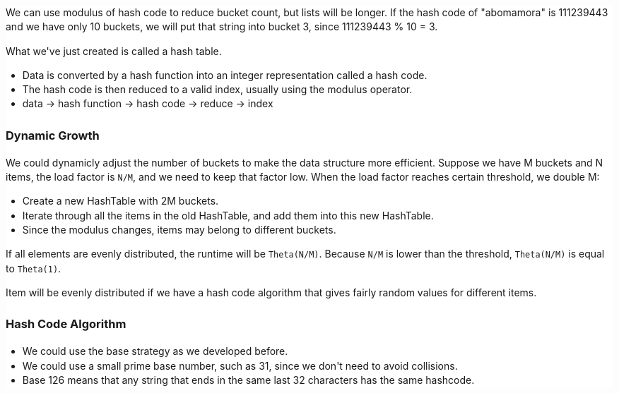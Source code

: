 We can use modulus of hash code to reduce bucket count, but lists will be longer. 
If the hash code of "abomamora" is 111239443 and we have only 10 buckets, we will put that string into bucket 3, since 111239443 % 10 = 3.

What we've just created is called a hash table.

* Data is converted by a hash function into an integer representation called a hash code.
* The hash code is then reduced to a valid index, usually using the modulus operator.
* data -> hash function -> hash code -> reduce -> index

### Dynamic Growth

We could dynamicly adjust the number of buckets to make the data structure more efficient. 
Suppose we have M buckets and N items, the load factor is `N/M`, and we need to keep that factor low. 
When the load factor reaches certain threshold, we double M:

* Create a new HashTable with 2M buckets.
* Iterate through all the items in the old HashTable, and add them into this new HashTable.
* Since the modulus changes, items may belong to different buckets.

If all elements are evenly distributed, the runtime will be `Theta(N/M)`. Because `N/M` is lower than the threshold, `Theta(N/M)` is equal to `Theta(1)`.

Item will be evenly distributed if we have a hash code algorithm that gives fairly random values for different items.

### Hash Code Algorithm

* We could use the base strategy as we developed before.
* We could use a small prime base number, such as 31, since we don't need to avoid collisions.
* Base 126 means that any string that ends in the same last 32 characters has the same hashcode.